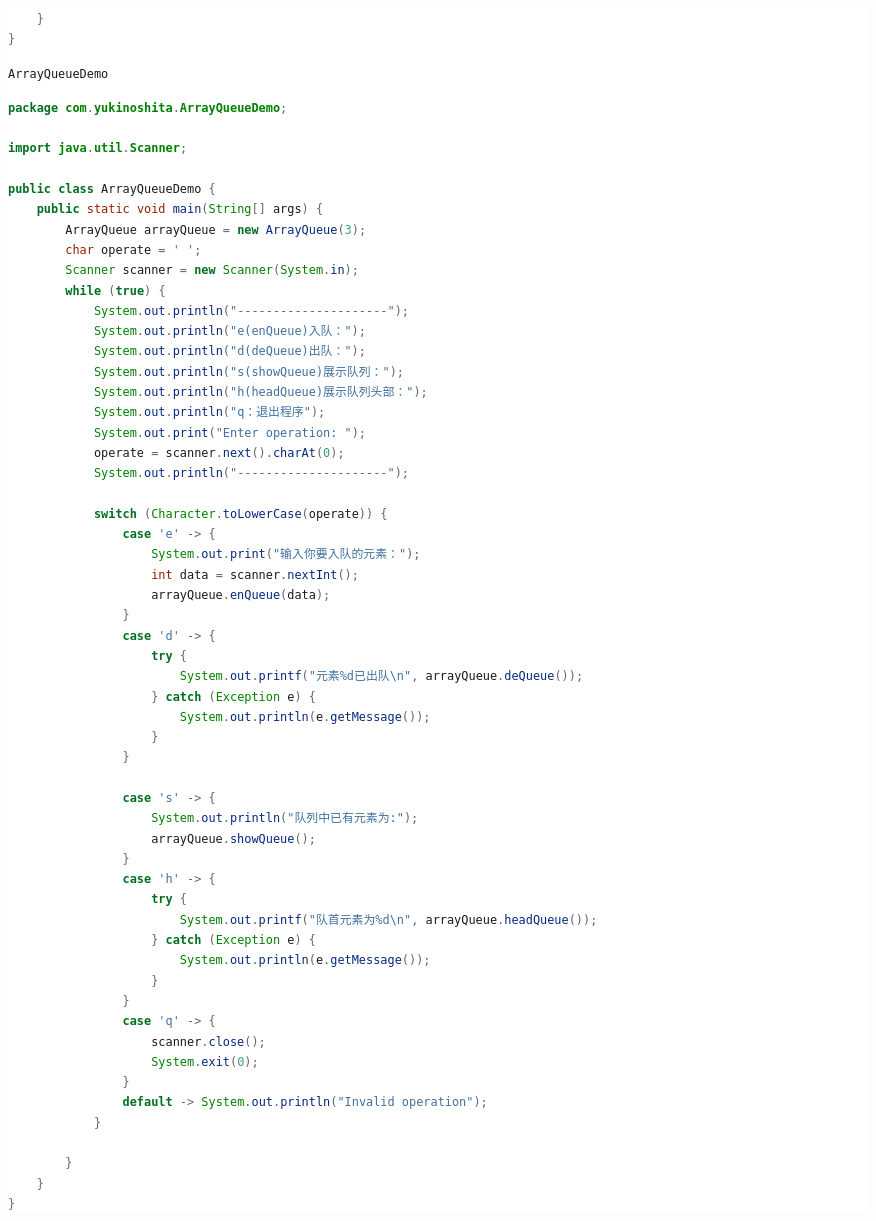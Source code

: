 ```java
    }
}

```

`ArrayQueueDemo`

```java
package com.yukinoshita.ArrayQueueDemo;

import java.util.Scanner;

public class ArrayQueueDemo {
    public static void main(String[] args) {
        ArrayQueue arrayQueue = new ArrayQueue(3);
        char operate = ' ';
        Scanner scanner = new Scanner(System.in);
        while (true) {
            System.out.println("---------------------");
            System.out.println("e(enQueue)入队：");
            System.out.println("d(deQueue)出队：");
            System.out.println("s(showQueue)展示队列：");
            System.out.println("h(headQueue)展示队列头部：");
            System.out.println("q：退出程序");
            System.out.print("Enter operation: ");
            operate = scanner.next().charAt(0);
            System.out.println("---------------------");

            switch (Character.toLowerCase(operate)) {
                case 'e' -> {
                    System.out.print("输入你要入队的元素：");
                    int data = scanner.nextInt();
                    arrayQueue.enQueue(data);
                }
                case 'd' -> {
                    try {
                        System.out.printf("元素%d已出队\n", arrayQueue.deQueue());
                    } catch (Exception e) {
                        System.out.println(e.getMessage());
                    }
                }

                case 's' -> {
                    System.out.println("队列中已有元素为:");
                    arrayQueue.showQueue();
                }
                case 'h' -> {
                    try {
                        System.out.printf("队首元素为%d\n", arrayQueue.headQueue());
                    } catch (Exception e) {
                        System.out.println(e.getMessage());
                    }
                }
                case 'q' -> {
                    scanner.close();
                    System.exit(0);
                }
                default -> System.out.println("Invalid operation");
            }

        }
    }
}

```